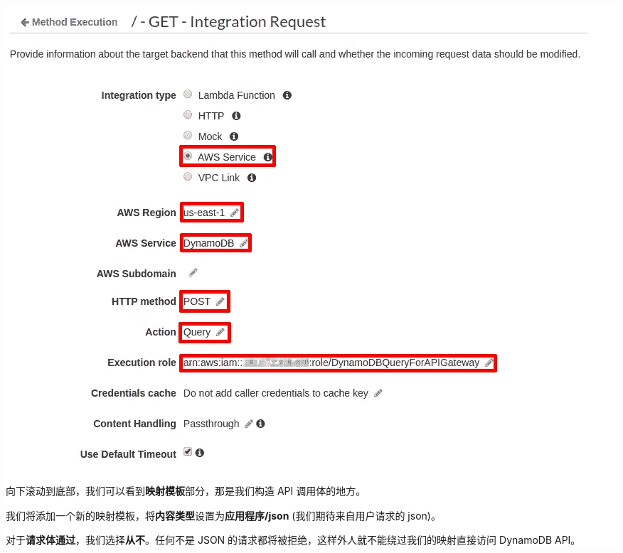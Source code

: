 ![](img/6fc120bd943b5293dd3390d3db3353a9.png)

向下滚动到底部，我们可以看到**映射模板**部分，那是我们构造 API 调用体的地方。

我们将添加一个新的映射模板，将**内容类型**设置为**应用程序/json** (我们期待来自用户请求的 json)。

对于**请求体通过**，我们选择**从不**。任何不是 JSON 的请求都将被拒绝，这样外人就不能绕过我们的映射直接访问 DynamoDB API。
